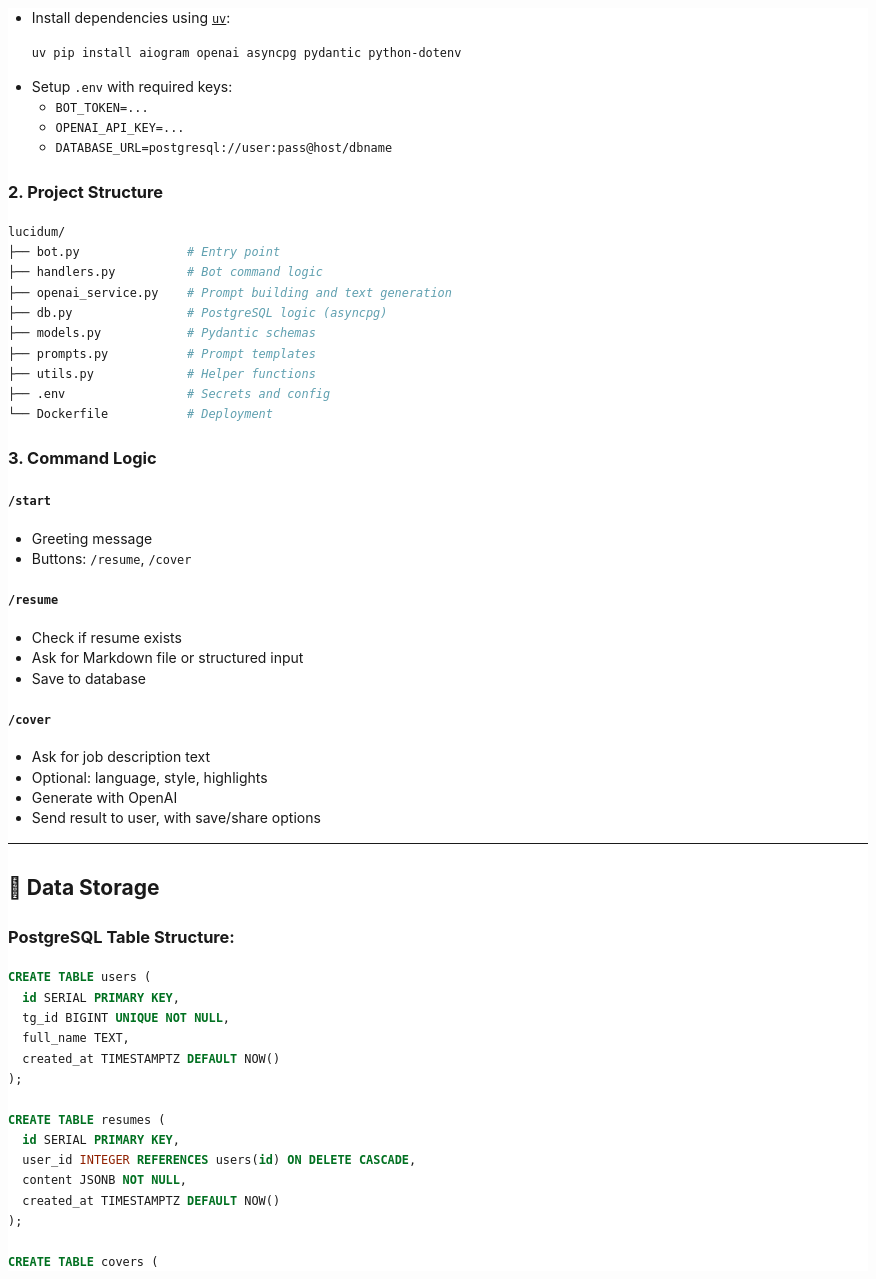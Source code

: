 - Install dependencies using [`uv`](https://github.com/astral-sh/uv):
  ```bash
  uv pip install aiogram openai asyncpg pydantic python-dotenv
  ```
- Setup `.env` with required keys:
  - `BOT_TOKEN=...`
  - `OPENAI_API_KEY=...`
  - `DATABASE_URL=postgresql://user:pass@host/dbname`

### 2. Project Structure

```bash
lucidum/
├── bot.py               # Entry point
├── handlers.py          # Bot command logic
├── openai_service.py    # Prompt building and text generation
├── db.py                # PostgreSQL logic (asyncpg)
├── models.py            # Pydantic schemas
├── prompts.py           # Prompt templates
├── utils.py             # Helper functions
├── .env                 # Secrets and config
└── Dockerfile           # Deployment
```

### 3. Command Logic

#### `/start`

- Greeting message
- Buttons: `/resume`, `/cover`

#### `/resume`

- Check if resume exists
- Ask for Markdown file or structured input
- Save to database

#### `/cover`

- Ask for job description text
- Optional: language, style, highlights
- Generate with OpenAI
- Send result to user, with save/share options

---

## 🧪 Data Storage

### PostgreSQL Table Structure:

```sql
CREATE TABLE users (
  id SERIAL PRIMARY KEY,
  tg_id BIGINT UNIQUE NOT NULL,
  full_name TEXT,
  created_at TIMESTAMPTZ DEFAULT NOW()
);

CREATE TABLE resumes (
  id SERIAL PRIMARY KEY,
  user_id INTEGER REFERENCES users(id) ON DELETE CASCADE,
  content JSONB NOT NULL,
  created_at TIMESTAMPTZ DEFAULT NOW()
);

CREATE TABLE covers (
```